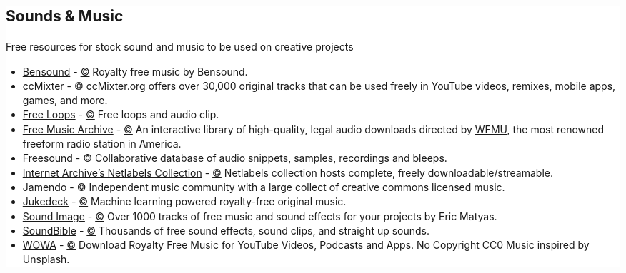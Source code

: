 ## Sounds & Music

Free resources for stock sound and music to be used on creative projects

- [Bensound](https://www.bensound.com) - [:copyright:](https://www.bensound.com/licensing) Royalty free music by Bensound.
- [ccMixter](http://ccmixter.org/) - [:copyright:](http://ccmixter.org/how-to-attribute-ccmixter-tracks) ccMixter.org offers over 30,000 original tracks that can be used freely in YouTube videos, remixes, mobile apps, games, and more.
- [Free Loops](http://free-loops.com) - [:copyright:](http://free-loops.com/creative-commons-audio.php) Free loops and audio clip.
- [Free Music Archive](http://freemusicarchive.org/) - [:copyright:](https://creativecommons.org/) An interactive library of high-quality, legal audio downloads directed by [WFMU](https://wfmu.org/), the most renowned freeform radio station in America.
- [Freesound](https://freesound.org/) - [:copyright:](https://freesound.org/help/about/) Collaborative database of audio snippets, samples, recordings and bleeps.
- [Internet Archive’s Netlabels Collection](https://archive.org/details/netlabels) - [:copyright:](https://creativecommons.org/) Netlabels collection hosts complete, freely downloadable/streamable.
- [Jamendo](https://www.jamendo.com/start) - [:copyright:](https://creativecommons.org/) Independent music community with a large collect of creative commons licensed music.
- [Jukedeck](https://www.jukedeck.com) - [:copyright:](https://www.jukedeck.com/licensing) Machine learning powered royalty-free original music.
- [Sound Image](http://soundimage.org/) - [:copyright:](https://creativecommons.org/licenses/by/4.0/) Over 1000 tracks of free music and sound effects for your projects by Eric Matyas.
- [SoundBible](http://soundbible.com) - [:copyright:](http://soundbible.com/about.php) Thousands of free sound effects, sound clips, and straight up sounds.
- [WOWA](https://www.wowa.me) - [:copyright:](https://www.wowa.me/cc0) Download Royalty Free Music for YouTube Videos, Podcasts and Apps. No Copyright CC0 Music inspired by Unsplash.
